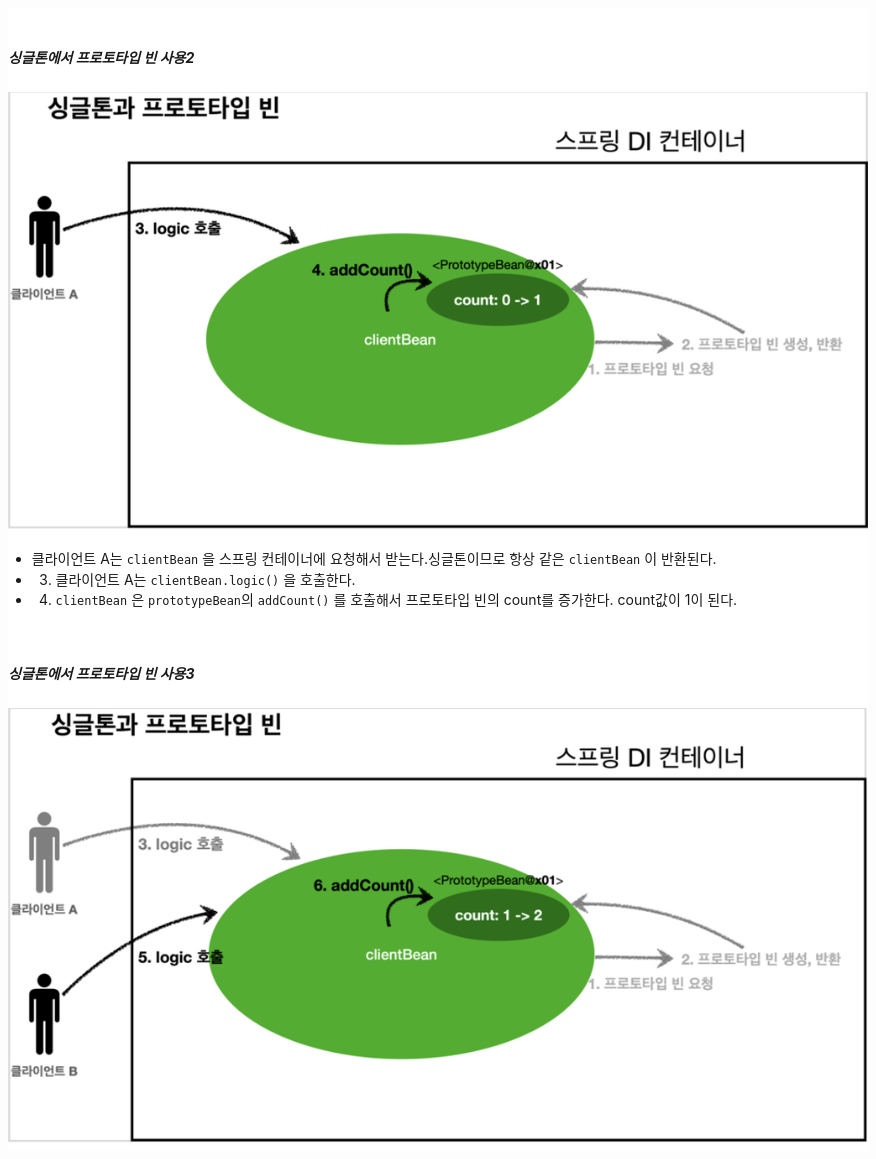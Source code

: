 <br>

##### 싱글톤에서 프로토타입 빈 사용2
![](pic/2022-01-02-21-41-48.png)

* 클라이언트 A는 `clientBean` 을 스프링 컨테이너에 요청해서 받는다.싱글톤이므로 항상 같은 `clientBean` 이 반환된다.
* 3. 클라이언트 A는 `clientBean.logic()` 을 호출한다.
* 4. `clientBean` 은 `prototypeBean`의 `addCount()` 를 호출해서 프로토타입 빈의 count를 증가한다.
count값이 1이 된다.

<br>

##### 싱글톤에서 프로토타입 빈 사용3
![](pic/2022-01-02-21-42-55.png)
